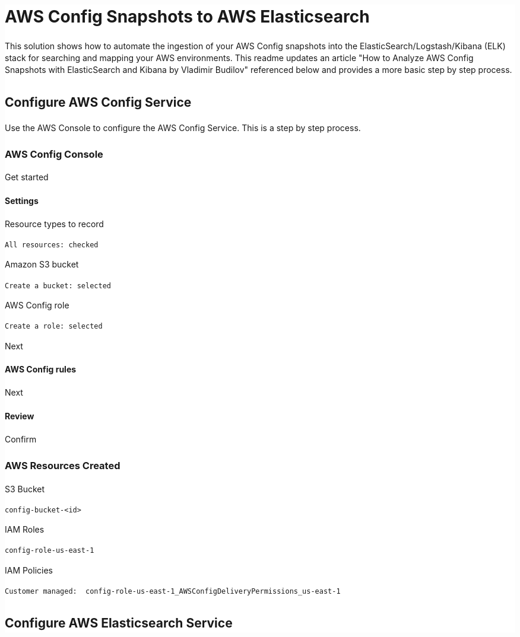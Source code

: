 AWS Config Snapshots to AWS Elasticsearch
===================================================

This solution shows how to automate the ingestion of your AWS Config snapshots into the ElasticSearch/Logstash/Kibana (ELK) stack for searching and mapping your AWS environments.  This readme updates an article "How to Analyze AWS Config Snapshots with ElasticSearch and Kibana by Vladimir Budilov" referenced below and provides a more basic step by step process.

## Configure AWS Config Service

Use the AWS Console to configure the AWS Config Service.  This is a step by step process.

### AWS Config Console
Get started

#### Settings
Resource types to record  
```
All resources: checked
```  

Amazon S3 bucket  
```
Create a bucket: selected
```

AWS Config role  
```
Create a role: selected
```  
Next

#### AWS Config rules
Next

#### Review
Confirm  

### AWS Resources Created
S3 Bucket  
```
config-bucket-<id>
```   
IAM Roles  
```
config-role-us-east-1
```    
IAM Policies  
```
Customer managed:  config-role-us-east-1_AWSConfigDeliveryPermissions_us-east-1
```  

## Configure AWS Elasticsearch Service
